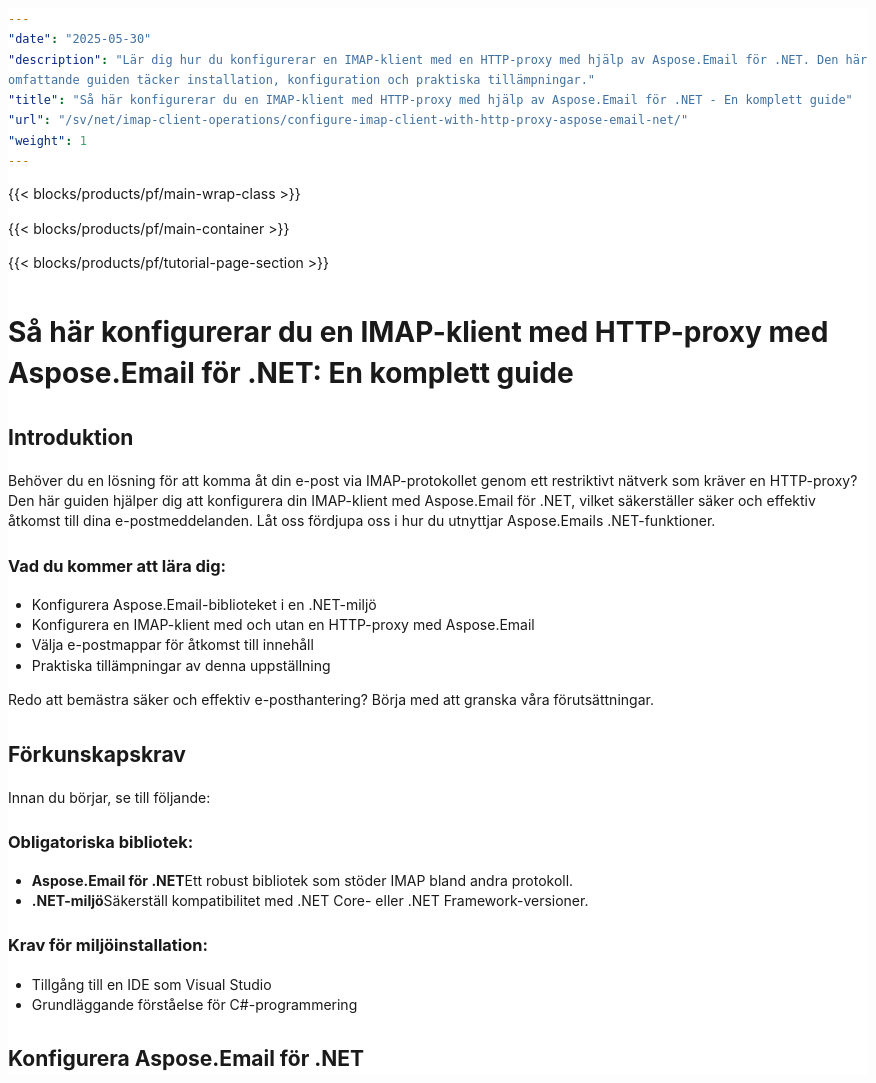 ```yaml
---
"date": "2025-05-30"
"description": "Lär dig hur du konfigurerar en IMAP-klient med en HTTP-proxy med hjälp av Aspose.Email för .NET. Den här omfattande guiden täcker installation, konfiguration och praktiska tillämpningar."
"title": "Så här konfigurerar du en IMAP-klient med HTTP-proxy med hjälp av Aspose.Email för .NET - En komplett guide"
"url": "/sv/net/imap-client-operations/configure-imap-client-with-http-proxy-aspose-email-net/"
"weight": 1
---
```


{{< blocks/products/pf/main-wrap-class >}}

{{< blocks/products/pf/main-container >}}

{{< blocks/products/pf/tutorial-page-section >}}
# Så här konfigurerar du en IMAP-klient med HTTP-proxy med Aspose.Email för .NET: En komplett guide

## Introduktion

Behöver du en lösning för att komma åt din e-post via IMAP-protokollet genom ett restriktivt nätverk som kräver en HTTP-proxy? Den här guiden hjälper dig att konfigurera din IMAP-klient med Aspose.Email för .NET, vilket säkerställer säker och effektiv åtkomst till dina e-postmeddelanden. Låt oss fördjupa oss i hur du utnyttjar Aspose.Emails .NET-funktioner.

### Vad du kommer att lära dig:
- Konfigurera Aspose.Email-biblioteket i en .NET-miljö
- Konfigurera en IMAP-klient med och utan en HTTP-proxy med Aspose.Email
- Välja e-postmappar för åtkomst till innehåll
- Praktiska tillämpningar av denna uppställning

Redo att bemästra säker och effektiv e-posthantering? Börja med att granska våra förutsättningar.

## Förkunskapskrav

Innan du börjar, se till följande:

### Obligatoriska bibliotek:
- **Aspose.Email för .NET**Ett robust bibliotek som stöder IMAP bland andra protokoll.
- **.NET-miljö**Säkerställ kompatibilitet med .NET Core- eller .NET Framework-versioner.

### Krav för miljöinstallation:
- Tillgång till en IDE som Visual Studio
- Grundläggande förståelse för C#-programmering

## Konfigurera Aspose.Email för .NET
